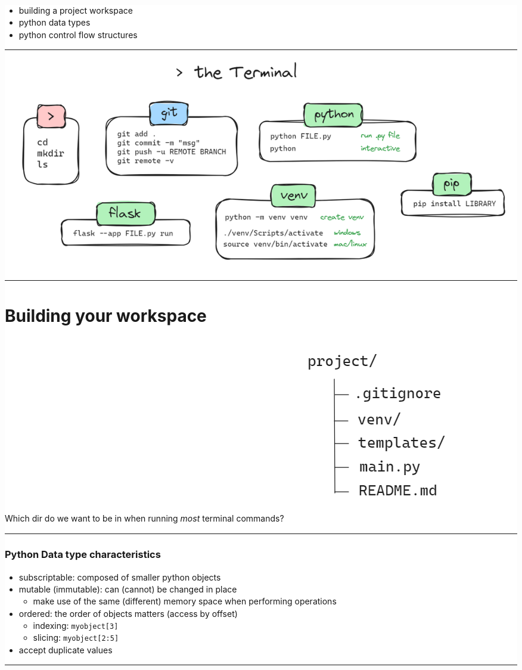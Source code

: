 - building a project workspace
- python data types
- python control flow structures

---
![bg 102%](rsc/wk4_term.png)

---
# Building your workspace
Which dir do we want to be in when running _most_ terminal commands?
![bg right:63% 60%](rsc/wk4_dir.png)

---
### Python Data type characteristics
- subscriptable: composed of smaller python objects
- mutable (immutable): can (cannot) be changed in place
  - make use of the same (different) memory space when performing operations
- ordered: the order of objects matters (access by offset)
  - indexing: `myobject[3]` 
  - slicing: `myobject[2:5]`
- accept duplicate values
---